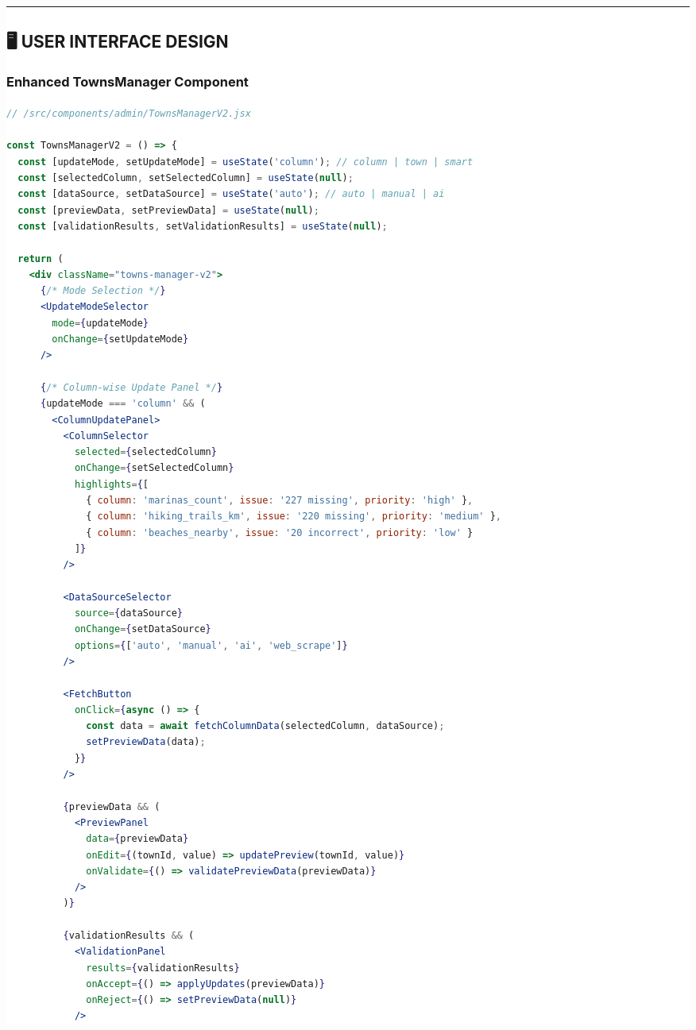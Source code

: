 
---

## 🖥️ USER INTERFACE DESIGN

### Enhanced TownsManager Component
```jsx
// /src/components/admin/TownsManagerV2.jsx

const TownsManagerV2 = () => {
  const [updateMode, setUpdateMode] = useState('column'); // column | town | smart
  const [selectedColumn, setSelectedColumn] = useState(null);
  const [dataSource, setDataSource] = useState('auto'); // auto | manual | ai
  const [previewData, setPreviewData] = useState(null);
  const [validationResults, setValidationResults] = useState(null);
  
  return (
    <div className="towns-manager-v2">
      {/* Mode Selection */}
      <UpdateModeSelector 
        mode={updateMode}
        onChange={setUpdateMode}
      />
      
      {/* Column-wise Update Panel */}
      {updateMode === 'column' && (
        <ColumnUpdatePanel>
          <ColumnSelector 
            selected={selectedColumn}
            onChange={setSelectedColumn}
            highlights={[
              { column: 'marinas_count', issue: '227 missing', priority: 'high' },
              { column: 'hiking_trails_km', issue: '220 missing', priority: 'medium' },
              { column: 'beaches_nearby', issue: '20 incorrect', priority: 'low' }
            ]}
          />
          
          <DataSourceSelector
            source={dataSource}
            onChange={setDataSource}
            options={['auto', 'manual', 'ai', 'web_scrape']}
          />
          
          <FetchButton 
            onClick={async () => {
              const data = await fetchColumnData(selectedColumn, dataSource);
              setPreviewData(data);
            }}
          />
          
          {previewData && (
            <PreviewPanel 
              data={previewData}
              onEdit={(townId, value) => updatePreview(townId, value)}
              onValidate={() => validatePreviewData(previewData)}
            />
          )}
          
          {validationResults && (
            <ValidationPanel
              results={validationResults}
              onAccept={() => applyUpdates(previewData)}
              onReject={() => setPreviewData(null)}
            />
```